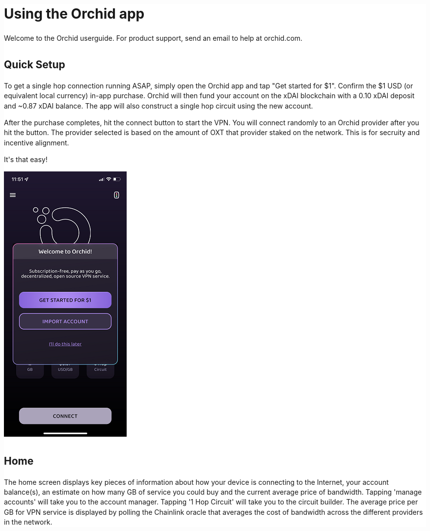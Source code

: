# Using the Orchid app
Welcome to the Orchid userguide. For product support, send an email to help at orchid.com.

## Quick Setup
To get a single hop connection running ASAP, simply open the Orchid app and tap "Get started for $1". Confirm the $1 USD (or equivalent local currency) in-app purchase. Orchid will then fund your account on the xDAI blockchain with a 0.10 xDAI deposit and ~0.87 xDAI balance. The app will also construct a single hop circuit using the new account. 

After the purchase completes, hit the connect button to start the VPN. You will connect randomly to an Orchid provider after you hit the button. The provider selected is based on the amount of OXT that provider staked on the network. This is for secruity and incentive alignment.

 It's that easy!

![Get Started Screenshot](img/get-started.png "Get started")

## Home
The home screen displays key pieces of information about how your device is connecting to the Internet, your account balance(s), an estimate on how many GB of service you could buy and the current average price of bandwidth. Tapping 'manage accounts' will take you to the account manager. Tapping '1 Hop Circuit' will take you to the circuit builder. The average price per GB for VPN service is displayed by polling the Chainlink oracle that averages the cost of bandwidth across the different providers in the network.
